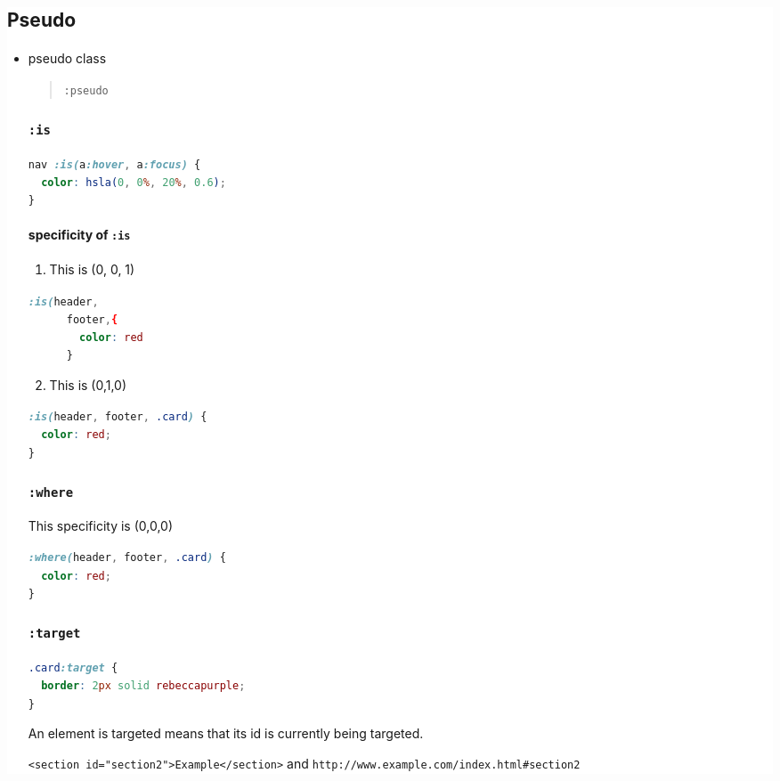<source src="video/Screen Recording 2024-02-01 at 00.39.58.mov"  type="video/quicktime" />
</video>

## Pseudo

- pseudo class

  > `:pseudo`

  ### `:is`

  ```css
  nav :is(a:hover, a:focus) {
    color: hsla(0, 0%, 20%, 0.6);
  }
  ```

  #### specificity of `:is`

  1. This is (0, 0, 1)

  ```css
  :is(header,
        footer,{
          color: red
        }
  ```

  2. This is (0,1,0)

  ```css
  :is(header, footer, .card) {
    color: red;
  }
  ```

  ### `:where`

  This specificity is (0,0,0)

  ```css
  :where(header, footer, .card) {
    color: red;
  }
  ```

  ### `:target`

  ```css
  .card:target {
    border: 2px solid rebeccapurple;
  }
  ```

  An element is targeted means that its id is currently being targeted.

  `<section id="section2">Example</section>` and `http://www.example.com/index.html#section2`
